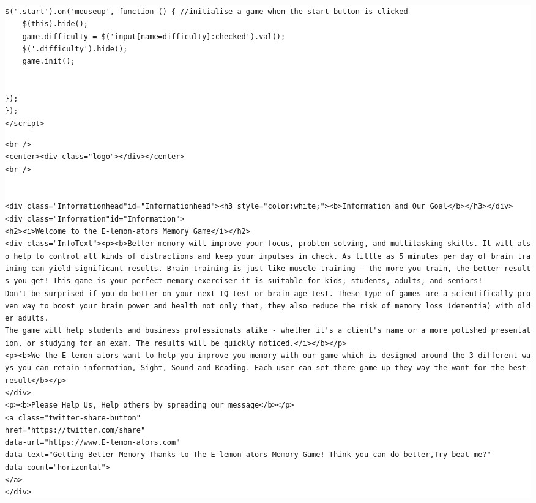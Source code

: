     $('.start').on('mouseup', function () { //initialise a game when the start button is clicked
        $(this).hide();
        game.difficulty = $('input[name=difficulty]:checked').val();
        $('.difficulty').hide();
        game.init();


    });
	});
	</script>
</head>
<body>


    <br />
    <center><div class="logo"></div></center>
	<br />

	
	<div class="Informationhead"id="Informationhead"><h3 style="color:white;"><b>Information and Our Goal</b></h3></div>
	<div class="Information"id="Information">
	<h2><i>Welcome to the E-lemon-ators Memory Game</i></h2>
	<div class="InfoText"><p><b>Better memory will improve your focus, problem solving, and multitasking skills. It will also help to control all kinds of distractions and keep your impulses in check. As little as 5 minutes per day of brain training can yield significant results. Brain training is just like muscle training - the more you train, the better results you get! This game is your perfect memory exerciser it is suitable for kids, students, adults, and seniors!
    Don't be surprised if you do better on your next IQ test or brain age test. These type of games are a scientifically proven way to boost your brain power and health not only that, they also reduce the risk of memory loss (dementia) with older adults.
    The game will help students and business professionals alike - whether it's a client's name or a more polished presentation, or studying for an exam. The results will be quickly noticed.</i></b></p>
	<p><b>We the E-lemon-ators want to help you improve you memory with our game which is designed around the 3 different ways you can retain information, Sight, Sound and Reading. Each user can set there game up they way the want for the best result</b></p>
	</div>
    <p><b>Please Help Us, Help others by spreading our message</b></p>
	<a class="twitter-share-button"
    href="https://twitter.com/share"
    data-url="https://www.E-lemon-ators.com"
    data-text="Getting Better Memory Thanks to The E-lemon-ators Memory Game! Think you can do better,Try beat me?"
    data-count="horizontal">
    </a>
	</div>
	
	
